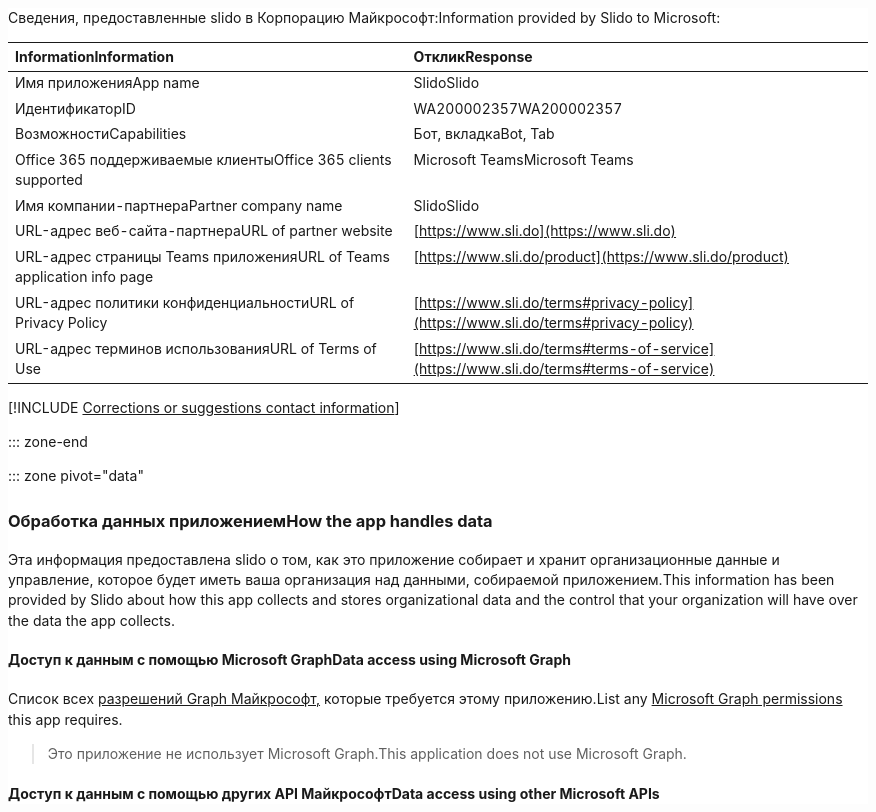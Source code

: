 <span data-ttu-id="9baf2-108">Сведения, предоставленные slido в Корпорацию Майкрософт:</span><span class="sxs-lookup"><span data-stu-id="9baf2-108">Information provided by Slido to Microsoft:</span></span>

| <span data-ttu-id="9baf2-109">**Information**</span><span class="sxs-lookup"><span data-stu-id="9baf2-109">**Information**</span></span> | <span data-ttu-id="9baf2-110">**Отклик**</span><span class="sxs-lookup"><span data-stu-id="9baf2-110">**Response**</span></span> |
|:----------------|:-------------|
| <span data-ttu-id="9baf2-111">Имя приложения</span><span class="sxs-lookup"><span data-stu-id="9baf2-111">App name</span></span> | <span data-ttu-id="9baf2-112">Slido</span><span class="sxs-lookup"><span data-stu-id="9baf2-112">Slido</span></span> |
| <span data-ttu-id="9baf2-113">Идентификатор</span><span class="sxs-lookup"><span data-stu-id="9baf2-113">ID</span></span> | <span data-ttu-id="9baf2-114">WA200002357</span><span class="sxs-lookup"><span data-stu-id="9baf2-114">WA200002357</span></span> |
| <span data-ttu-id="9baf2-115">Возможности</span><span class="sxs-lookup"><span data-stu-id="9baf2-115">Capabilities</span></span> | <span data-ttu-id="9baf2-116">Бот, вкладка</span><span class="sxs-lookup"><span data-stu-id="9baf2-116">Bot, Tab</span></span> |
| <span data-ttu-id="9baf2-117">Office 365 поддерживаемые клиенты</span><span class="sxs-lookup"><span data-stu-id="9baf2-117">Office 365 clients supported</span></span> | <span data-ttu-id="9baf2-118">Microsoft Teams</span><span class="sxs-lookup"><span data-stu-id="9baf2-118">Microsoft Teams</span></span> |
| <span data-ttu-id="9baf2-119">Имя компании-партнера</span><span class="sxs-lookup"><span data-stu-id="9baf2-119">Partner company name</span></span> | <span data-ttu-id="9baf2-120">Slido</span><span class="sxs-lookup"><span data-stu-id="9baf2-120">Slido</span></span> |
| <span data-ttu-id="9baf2-121">URL-адрес веб-сайта-партнера</span><span class="sxs-lookup"><span data-stu-id="9baf2-121">URL of partner website</span></span> | [https://www.sli.do](https://www.sli.do) |
| <span data-ttu-id="9baf2-122">URL-адрес страницы Teams приложения</span><span class="sxs-lookup"><span data-stu-id="9baf2-122">URL of Teams application info page</span></span> | [https://www.sli.do/product](https://www.sli.do/product) |
| <span data-ttu-id="9baf2-123">URL-адрес политики конфиденциальности</span><span class="sxs-lookup"><span data-stu-id="9baf2-123">URL of Privacy Policy</span></span> | [https://www.sli.do/terms#privacy-policy](https://www.sli.do/terms#privacy-policy) |
| <span data-ttu-id="9baf2-124">URL-адрес терминов использования</span><span class="sxs-lookup"><span data-stu-id="9baf2-124">URL of Terms of Use</span></span> | [https://www.sli.do/terms#terms-of-service](https://www.sli.do/terms#terms-of-service) |

 [!INCLUDE [Corrections or suggestions contact information](../includes/corrections-or-suggestions.md)]

::: zone-end

::: zone pivot="data"

### <a name="how-the-app-handles-data"></a><span data-ttu-id="9baf2-125">Обработка данных приложением</span><span class="sxs-lookup"><span data-stu-id="9baf2-125">How the app handles data</span></span>

<span data-ttu-id="9baf2-126">Эта информация предоставлена slido о том, как это приложение собирает и хранит организационные данные и управление, которое будет иметь ваша организация над данными, собираемой приложением.</span><span class="sxs-lookup"><span data-stu-id="9baf2-126">This information has been provided by Slido about how this app collects and stores organizational data and the control that your organization will have over the data the app collects.</span></span>

#### <a name="data-access-using-microsoft-graph"></a><span data-ttu-id="9baf2-127">Доступ к данным с помощью Microsoft Graph</span><span class="sxs-lookup"><span data-stu-id="9baf2-127">Data access using Microsoft Graph</span></span>

<span data-ttu-id="9baf2-128">Список всех [разрешений Graph Майкрософт,](https://docs.microsoft.com/graph/permissions-reference) которые требуется этому приложению.</span><span class="sxs-lookup"><span data-stu-id="9baf2-128">List any [Microsoft Graph permissions](https://docs.microsoft.com/graph/permissions-reference) this app requires.</span></span>

><span data-ttu-id="9baf2-129">Это приложение не использует Microsoft Graph.</span><span class="sxs-lookup"><span data-stu-id="9baf2-129">This application does not use Microsoft Graph.</span></span>

#### <a name="data-access-using-other-microsoft-apis"></a><span data-ttu-id="9baf2-130">Доступ к данным с помощью других API Майкрософт</span><span class="sxs-lookup"><span data-stu-id="9baf2-130">Data access using other Microsoft APIs</span></span>
